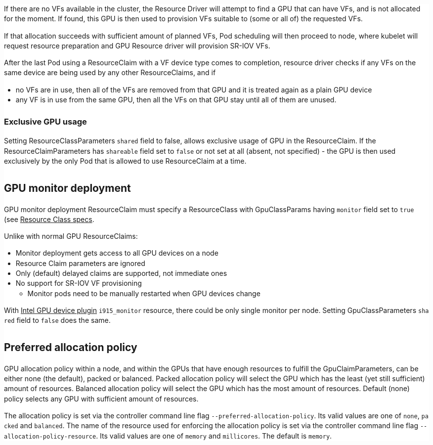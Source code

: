 If there are no VFs available in the cluster, the Resource Driver will attempt to find a GPU that
can have VFs, and is not allocated for the moment. If found, this GPU is then used to provision VFs
suitable to (some or all of) the requested VFs.

If that allocation succeeds with sufficient amount of planned VFs, Pod scheduling will then proceed
to node, where kubelet will request resource preparation and GPU Resource driver will provision
SR-IOV VFs.

After the last Pod using a ResourceClaim with a VF device type comes to completion, resource
driver checks if any VFs on the same device are being used by any other ResourceClaims, and if
- no VFs are in use, then all of the VFs are removed from that GPU and it is treated
  again as a plain GPU device
- any VF is in use from the same GPU, then all the VFs on that GPU stay until
  all of them are unused.


### Exclusive GPU usage

Setting ResourceClassParameters `shared` field to false, allows exclusive usage
of GPU in the ResourceClaim. If the ResourceClaimParameters has `shareable` field set to `false` or
not set at all (absent, not specified) - the GPU is then used exclusively by the only Pod that is
allowed to use ResourceClaim at a time.

## GPU monitor deployment

GPU monitor deployment ResourceClaim must specify a ResourceClass with GpuClassParams having `monitor` field set to `true` (see [Resource Class specs](../deployments/resource-class.yaml).

Unlike with normal GPU ResourceClaims:
* Monitor deployment gets access to all GPU devices on a node
* Resource Claim parameters are ignored
* Only (default) delayed claims are supported, not immediate ones
* No support for SR-IOV VF provisioning
  - Monitor pods need to be manually restarted when GPU devices change

With [Intel GPU device plugin](https://github.com/intel/intel-device-plugins-for-kubernetes#gpu-device-plugin)
`i915_monitor` resource, there could be only single monitor per node.
Setting GpuClassParameters `shared` field to `false` does the same.

## Preferred allocation policy

GPU allocation policy within a node, and within the GPUs that have enough resources to fulfill the GpuClaimParameters,
can be either none (the default), packed or balanced. Packed allocation policy will select the GPU which has the least
(yet still sufficient) amount of resources. Balanced allocation policy will select the GPU which has the most amount
of resources. Default (none) policy selects any GPU with sufficient amount of resources.

The allocation policy is set via the controller command line flag `--preferred-allocation-policy`. Its
valid values are one of `none`, `packed` and `balanced`.
The name of the resource used for enforcing the allocation policy is set via the controller command line flag
`--allocation-policy-resource`. Its valid values are one of `memory` and `millicores`. The default is `memory`.
